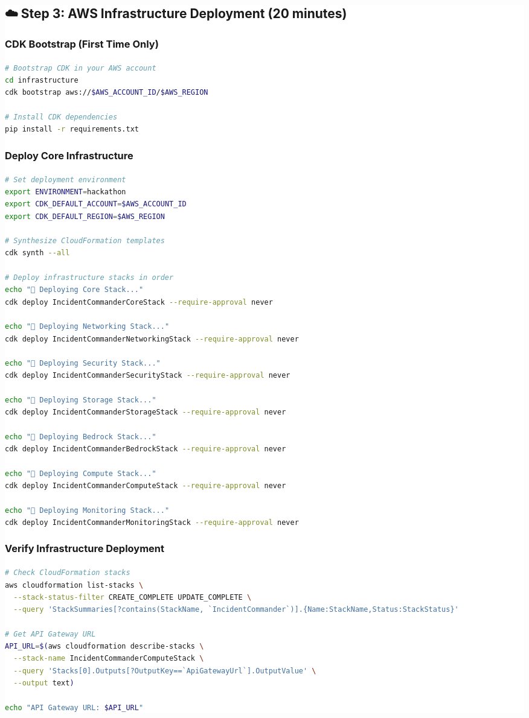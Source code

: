
## ☁️ Step 3: AWS Infrastructure Deployment (20 minutes)

### CDK Bootstrap (First Time Only)

```bash
# Bootstrap CDK in your AWS account
cd infrastructure
cdk bootstrap aws://$AWS_ACCOUNT_ID/$AWS_REGION

# Install CDK dependencies
pip install -r requirements.txt
```

### Deploy Core Infrastructure

```bash
# Set deployment environment
export ENVIRONMENT=hackathon
export CDK_DEFAULT_ACCOUNT=$AWS_ACCOUNT_ID
export CDK_DEFAULT_REGION=$AWS_REGION

# Synthesize CloudFormation templates
cdk synth --all

# Deploy infrastructure stacks in order
echo "🚀 Deploying Core Stack..."
cdk deploy IncidentCommanderCoreStack --require-approval never

echo "🚀 Deploying Networking Stack..."
cdk deploy IncidentCommanderNetworkingStack --require-approval never

echo "🚀 Deploying Security Stack..."
cdk deploy IncidentCommanderSecurityStack --require-approval never

echo "🚀 Deploying Storage Stack..."
cdk deploy IncidentCommanderStorageStack --require-approval never

echo "🚀 Deploying Bedrock Stack..."
cdk deploy IncidentCommanderBedrockStack --require-approval never

echo "🚀 Deploying Compute Stack..."
cdk deploy IncidentCommanderComputeStack --require-approval never

echo "🚀 Deploying Monitoring Stack..."
cdk deploy IncidentCommanderMonitoringStack --require-approval never
```

### Verify Infrastructure Deployment

```bash
# Check CloudFormation stacks
aws cloudformation list-stacks \
  --stack-status-filter CREATE_COMPLETE UPDATE_COMPLETE \
  --query 'StackSummaries[?contains(StackName, `IncidentCommander`)].{Name:StackName,Status:StackStatus}'

# Get API Gateway URL
API_URL=$(aws cloudformation describe-stacks \
  --stack-name IncidentCommanderComputeStack \
  --query 'Stacks[0].Outputs[?OutputKey==`ApiGatewayUrl`].OutputValue' \
  --output text)

echo "API Gateway URL: $API_URL"
```
